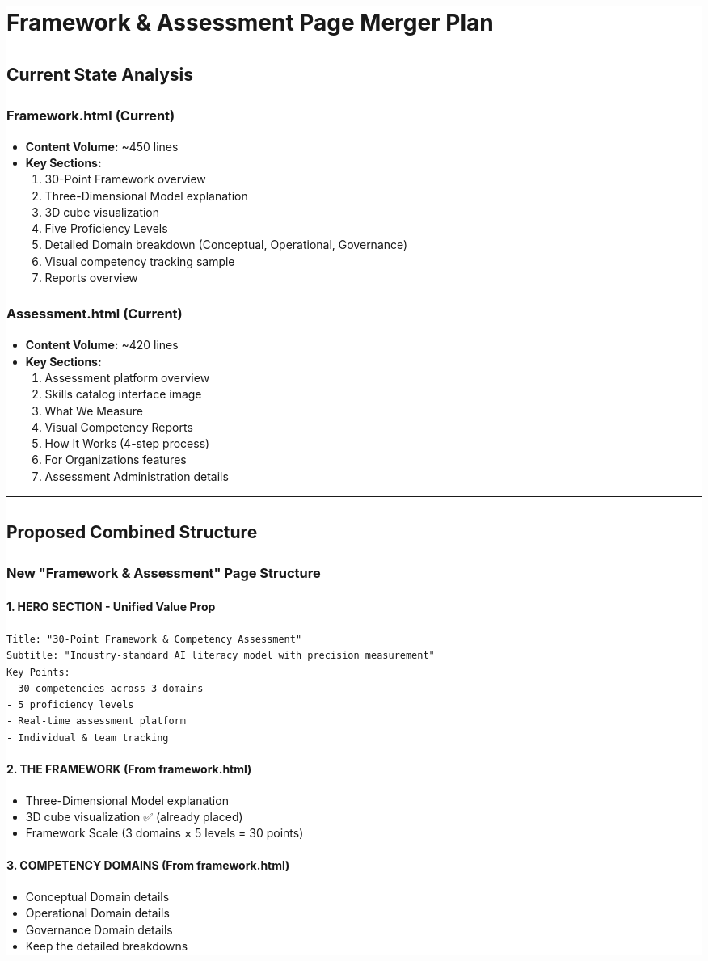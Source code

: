 # Framework & Assessment Page Merger Plan

## Current State Analysis

### Framework.html (Current)
- **Content Volume:** ~450 lines
- **Key Sections:**
  1. 30-Point Framework overview
  2. Three-Dimensional Model explanation
  3. 3D cube visualization
  4. Five Proficiency Levels
  5. Detailed Domain breakdown (Conceptual, Operational, Governance)
  6. Visual competency tracking sample
  7. Reports overview

### Assessment.html (Current)
- **Content Volume:** ~420 lines
- **Key Sections:**
  1. Assessment platform overview
  2. Skills catalog interface image
  3. What We Measure
  4. Visual Competency Reports
  5. How It Works (4-step process)
  6. For Organizations features
  7. Assessment Administration details

---

## Proposed Combined Structure

### New "Framework & Assessment" Page Structure

#### 1. **HERO SECTION** - Unified Value Prop
```
Title: "30-Point Framework & Competency Assessment"
Subtitle: "Industry-standard AI literacy model with precision measurement"
Key Points:
- 30 competencies across 3 domains
- 5 proficiency levels
- Real-time assessment platform
- Individual & team tracking
```

#### 2. **THE FRAMEWORK** (From framework.html)
- Three-Dimensional Model explanation
- 3D cube visualization ✅ (already placed)
- Framework Scale (3 domains × 5 levels = 30 points)

#### 3. **COMPETENCY DOMAINS** (From framework.html)
- Conceptual Domain details
- Operational Domain details
- Governance Domain details
- Keep the detailed breakdowns
